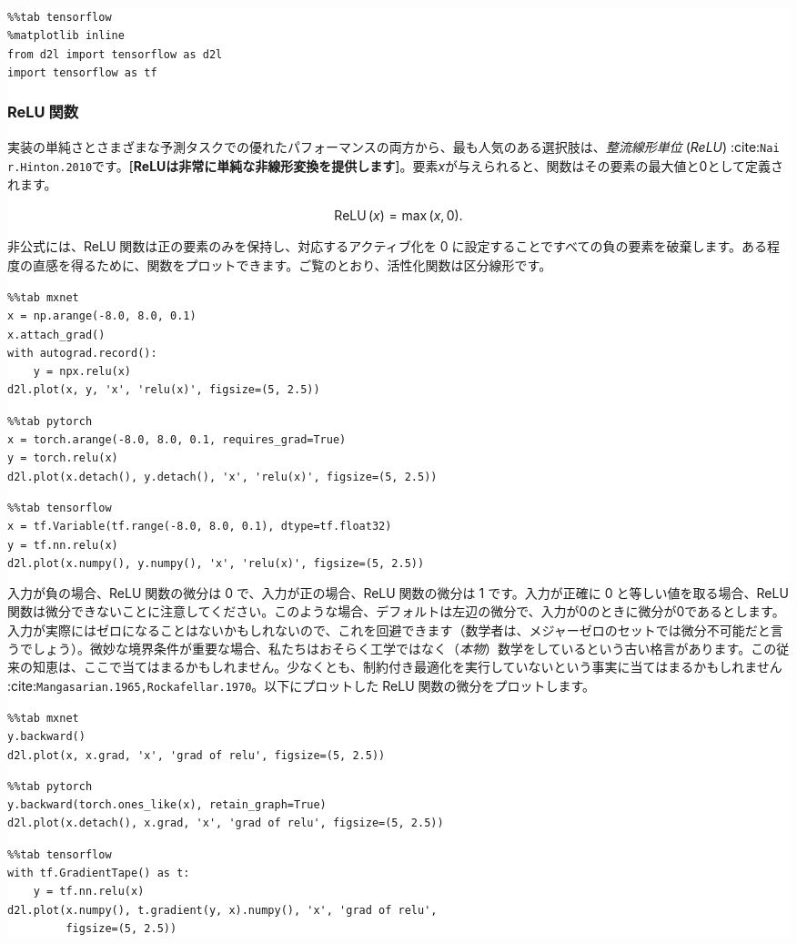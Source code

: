 ```{.python .input}
%%tab tensorflow
%matplotlib inline
from d2l import tensorflow as d2l
import tensorflow as tf
```

### ReLU 関数

実装の単純さとさまざまな予測タスクでの優れたパフォーマンスの両方から、最も人気のある選択肢は、*整流線形単位* (*ReLU*) :cite:`Nair.Hinton.2010`です。[**ReLUは非常に単純な非線形変換を提供します**]。要素$x$が与えられると、関数はその要素の最大値と$0$として定義されます。 

$$\operatorname{ReLU}(x) = \max(x, 0).$$

非公式には、ReLU 関数は正の要素のみを保持し、対応するアクティブ化を 0 に設定することですべての負の要素を破棄します。ある程度の直感を得るために、関数をプロットできます。ご覧のとおり、活性化関数は区分線形です。

```{.python .input}
%%tab mxnet
x = np.arange(-8.0, 8.0, 0.1)
x.attach_grad()
with autograd.record():
    y = npx.relu(x)
d2l.plot(x, y, 'x', 'relu(x)', figsize=(5, 2.5))
```

```{.python .input}
%%tab pytorch
x = torch.arange(-8.0, 8.0, 0.1, requires_grad=True)
y = torch.relu(x)
d2l.plot(x.detach(), y.detach(), 'x', 'relu(x)', figsize=(5, 2.5))
```

```{.python .input}
%%tab tensorflow
x = tf.Variable(tf.range(-8.0, 8.0, 0.1), dtype=tf.float32)
y = tf.nn.relu(x)
d2l.plot(x.numpy(), y.numpy(), 'x', 'relu(x)', figsize=(5, 2.5))
```

入力が負の場合、ReLU 関数の微分は 0 で、入力が正の場合、ReLU 関数の微分は 1 です。入力が正確に 0 と等しい値を取る場合、ReLU 関数は微分できないことに注意してください。このような場合、デフォルトは左辺の微分で、入力が0のときに微分が0であるとします。入力が実際にはゼロになることはないかもしれないので、これを回避できます（数学者は、メジャーゼロのセットでは微分不可能だと言うでしょう）。微妙な境界条件が重要な場合、私たちはおそらく工学ではなく（*本物*）数学をしているという古い格言があります。この従来の知恵は、ここで当てはまるかもしれません。少なくとも、制約付き最適化を実行していないという事実に当てはまるかもしれません :cite:`Mangasarian.1965,Rockafellar.1970`。以下にプロットした ReLU 関数の微分をプロットします。

```{.python .input}
%%tab mxnet
y.backward()
d2l.plot(x, x.grad, 'x', 'grad of relu', figsize=(5, 2.5))
```

```{.python .input}
%%tab pytorch
y.backward(torch.ones_like(x), retain_graph=True)
d2l.plot(x.detach(), x.grad, 'x', 'grad of relu', figsize=(5, 2.5))
```

```{.python .input}
%%tab tensorflow
with tf.GradientTape() as t:
    y = tf.nn.relu(x)
d2l.plot(x.numpy(), t.gradient(y, x).numpy(), 'x', 'grad of relu',
         figsize=(5, 2.5))
```

